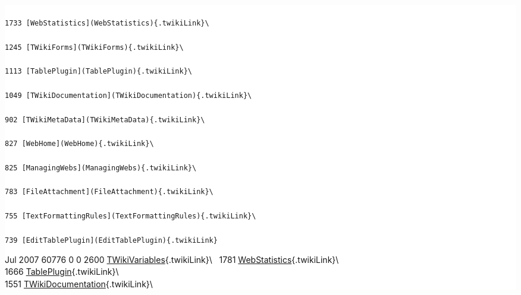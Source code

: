                                                                                                                                                                                                                                                                                                                                                  1733 [WebStatistics](WebStatistics){.twikiLink}\                                         
                                                                                                                                                                                                                                                                                                                                                 1245 [TWikiForms](TWikiForms){.twikiLink}\                                               
                                                                                                                                                                                                                                                                                                                                                 1113 [TablePlugin](TablePlugin){.twikiLink}\                                             
                                                                                                                                                                                                                                                                                                                                                 1049 [TWikiDocumentation](TWikiDocumentation){.twikiLink}\                               
                                                                                                                                                                                                                                                                                                                                                 902 [TWikiMetaData](TWikiMetaData){.twikiLink}\                                          
                                                                                                                                                                                                                                                                                                                                                 827 [WebHome](WebHome){.twikiLink}\                                                      
                                                                                                                                                                                                                                                                                                                                                 825 [ManagingWebs](ManagingWebs){.twikiLink}\                                            
                                                                                                                                                                                                                                                                                                                                                 783 [FileAttachment](FileAttachment){.twikiLink}\                                        
                                                                                                                                                                                                                                                                                                                                                 755 [TextFormattingRules](TextFormattingRules){.twikiLink}\                              
                                                                                                                                                                                                                                                                                                                                                 739 [EditTablePlugin](EditTablePlugin){.twikiLink}                                       

  Jul 2007                                                                            60776                                                                              0                                                                                  0                                                                                    2600 [TWikiVariables](TWikiVariables){.twikiLink}\                                        
                                                                                                                                                                                                                                                                                                                                                 1781 [WebStatistics](WebStatistics){.twikiLink}\                                         
                                                                                                                                                                                                                                                                                                                                                 1666 [TablePlugin](TablePlugin){.twikiLink}\                                             
                                                                                                                                                                                                                                                                                                                                                 1551 [TWikiDocumentation](TWikiDocumentation){.twikiLink}\                               